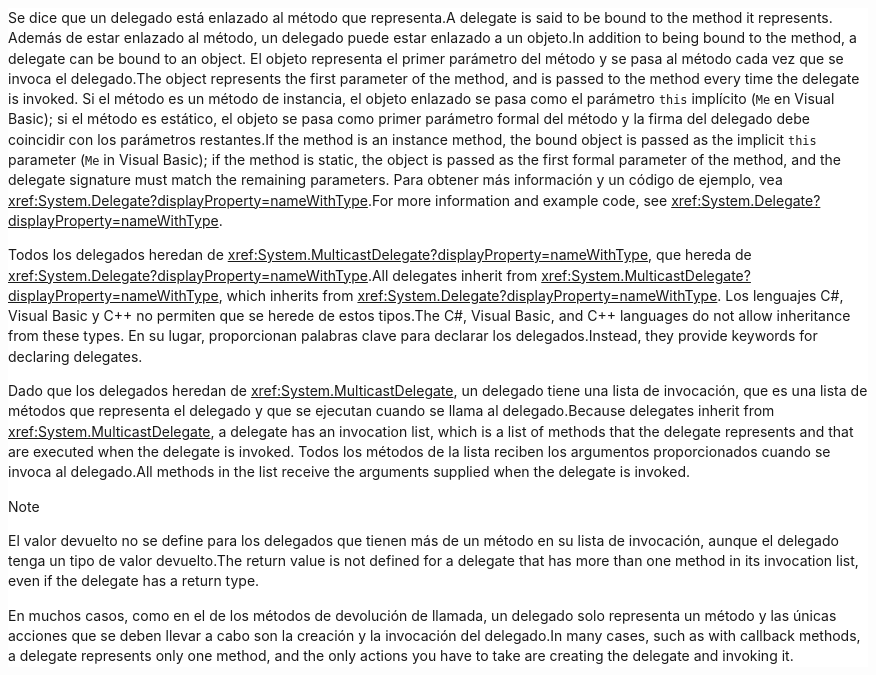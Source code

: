  <span data-ttu-id="e3370-224">Se dice que un delegado está enlazado al método que representa.</span><span class="sxs-lookup"><span data-stu-id="e3370-224">A delegate is said to be bound to the method it represents.</span></span> <span data-ttu-id="e3370-225">Además de estar enlazado al método, un delegado puede estar enlazado a un objeto.</span><span class="sxs-lookup"><span data-stu-id="e3370-225">In addition to being bound to the method, a delegate can be bound to an object.</span></span> <span data-ttu-id="e3370-226">El objeto representa el primer parámetro del método y se pasa al método cada vez que se invoca el delegado.</span><span class="sxs-lookup"><span data-stu-id="e3370-226">The object represents the first parameter of the method, and is passed to the method every time the delegate is invoked.</span></span> <span data-ttu-id="e3370-227">Si el método es un método de instancia, el objeto enlazado se pasa como el parámetro `this` implícito (`Me` en Visual Basic); si el método es estático, el objeto se pasa como primer parámetro formal del método y la firma del delegado debe coincidir con los parámetros restantes.</span><span class="sxs-lookup"><span data-stu-id="e3370-227">If the method is an instance method, the bound object is passed as the implicit `this` parameter (`Me` in Visual Basic); if the method is static, the object is passed as the first formal parameter of the method, and the delegate signature must match the remaining parameters.</span></span> <span data-ttu-id="e3370-228">Para obtener más información y un código de ejemplo, vea <xref:System.Delegate?displayProperty=nameWithType>.</span><span class="sxs-lookup"><span data-stu-id="e3370-228">For more information and example code, see <xref:System.Delegate?displayProperty=nameWithType>.</span></span>  
  
 <span data-ttu-id="e3370-229">Todos los delegados heredan de <xref:System.MulticastDelegate?displayProperty=nameWithType>, que hereda de <xref:System.Delegate?displayProperty=nameWithType>.</span><span class="sxs-lookup"><span data-stu-id="e3370-229">All delegates inherit from <xref:System.MulticastDelegate?displayProperty=nameWithType>, which inherits from <xref:System.Delegate?displayProperty=nameWithType>.</span></span> <span data-ttu-id="e3370-230">Los lenguajes C#, Visual Basic y C++ no permiten que se herede de estos tipos.</span><span class="sxs-lookup"><span data-stu-id="e3370-230">The C#, Visual Basic, and C++ languages do not allow inheritance from these types.</span></span> <span data-ttu-id="e3370-231">En su lugar, proporcionan palabras clave para declarar los delegados.</span><span class="sxs-lookup"><span data-stu-id="e3370-231">Instead, they provide keywords for declaring delegates.</span></span>  
  
 <span data-ttu-id="e3370-232">Dado que los delegados heredan de <xref:System.MulticastDelegate>, un delegado tiene una lista de invocación, que es una lista de métodos que representa el delegado y que se ejecutan cuando se llama al delegado.</span><span class="sxs-lookup"><span data-stu-id="e3370-232">Because delegates inherit from <xref:System.MulticastDelegate>, a delegate has an invocation list, which is a list of methods that the delegate represents and that are executed when the delegate is invoked.</span></span> <span data-ttu-id="e3370-233">Todos los métodos de la lista reciben los argumentos proporcionados cuando se invoca al delegado.</span><span class="sxs-lookup"><span data-stu-id="e3370-233">All methods in the list receive the arguments supplied when the delegate is invoked.</span></span>  
  
> [!NOTE]
> <span data-ttu-id="e3370-234">El valor devuelto no se define para los delegados que tienen más de un método en su lista de invocación, aunque el delegado tenga un tipo de valor devuelto.</span><span class="sxs-lookup"><span data-stu-id="e3370-234">The return value is not defined for a delegate that has more than one method in its invocation list, even if the delegate has a return type.</span></span>  
  
 <span data-ttu-id="e3370-235">En muchos casos, como en el de los métodos de devolución de llamada, un delegado solo representa un método y las únicas acciones que se deben llevar a cabo son la creación y la invocación del delegado.</span><span class="sxs-lookup"><span data-stu-id="e3370-235">In many cases, such as with callback methods, a delegate represents only one method, and the only actions you have to take are creating the delegate and invoking it.</span></span>  
  